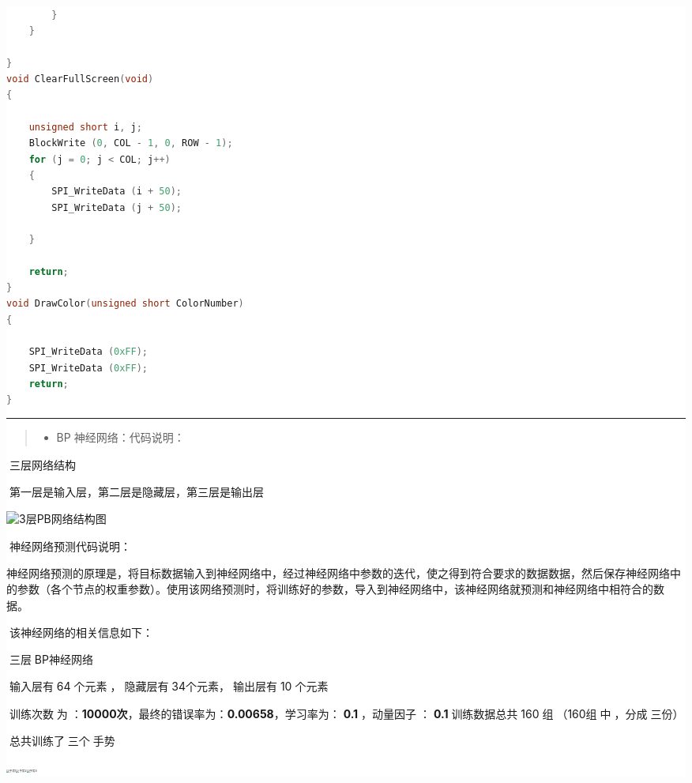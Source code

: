 ```c
        }
    }

}
void ClearFullScreen(void)
{

    unsigned short i, j;
    BlockWrite (0, COL - 1, 0, ROW - 1);
    for (j = 0; j < COL; j++)
    {
        SPI_WriteData (i + 50);
        SPI_WriteData (j + 50);

    }

    return;
}
void DrawColor(unsigned short ColorNumber)
{

    SPI_WriteData (0xFF);
    SPI_WriteData (0xFF);
    return;
}

```

---

> - BP 神经网络：代码说明：

​	三层网络结构

​	第一层是输入层，第二层是隐藏层，第三层是输出层

![3层PB网络结构图](https://gitee.com/kysfh/image/raw/master/Firebbs_RenesasMCU/3%E5%B1%82PB%E7%BD%91%E7%BB%9C%E7%BB%93%E6%9E%84%E5%9B%BE.png)

​	神经网络预测代码说明：

​	神经网络预测的原理是，将目标数据输入到神经网络中，经过神经网络中参数的迭代，使之得到符合要求的数据数据，然后保存神经网络中的参数（各个节点的权重参数）。使用该网络预测时，将训练好的参数，导入到神经网络中，该神经网络就预测和神经网络中相符合的数据。

​	该神经网络的相关信息如下：

​	三层 BP神经网络

​	输入层有 64 个元素  ， 隐藏层有 34个元素， 输出层有 10 个元素

​	训练次数 为 ：**10000次**，最终的错误率为：**0.00658**，学习率为： **0.1** ，动量因子 ： **0.1** 训练数据总共 160 组 （160组 中 ，分成 三份）

​	总共训练了 三个 手势 

<img src="https://gitee.com/kysfh/image/raw/master/Firebbs_RenesasMCU/%E6%89%8B%E5%8A%BF1.jpg" alt="手势1" style="zoom:25%;" /><img src="https://gitee.com/kysfh/image/raw/master/Firebbs_RenesasMCU/%E6%89%8B%E5%8A%BF2.jpg" alt="手势2" style="zoom:25%;" /><img src="https://gitee.com/kysfh/image/raw/master/Firebbs_RenesasMCU/%E6%89%8B%E5%8A%BF3.jpg" alt="手势3" style="zoom:25%;" />
